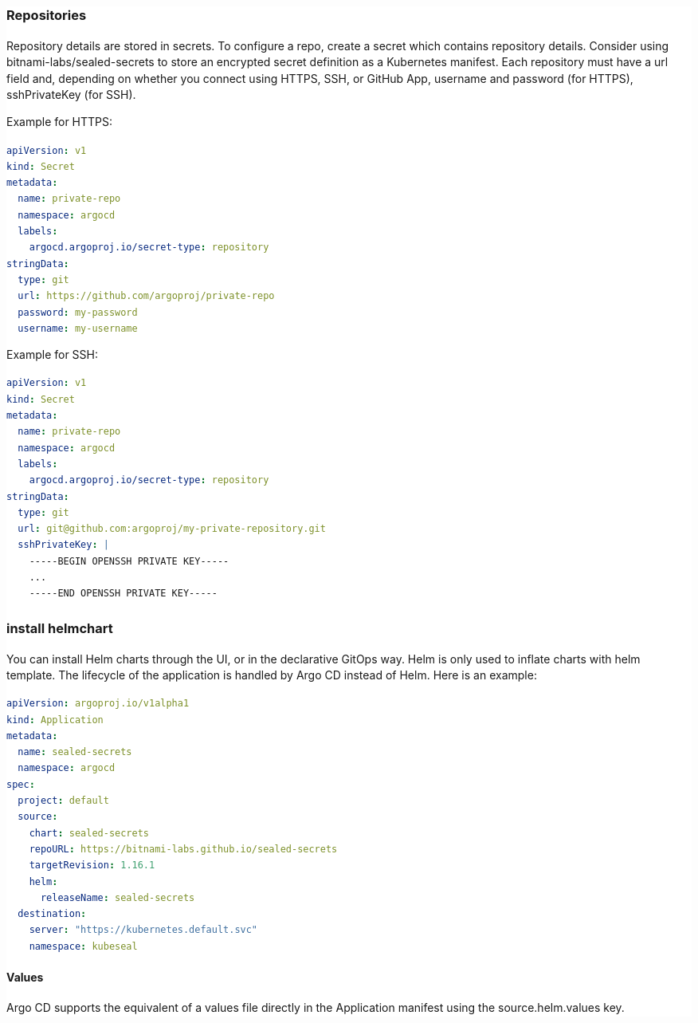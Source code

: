 ### Repositories
Repository details are stored in secrets. To configure a repo, create a secret which contains repository details. Consider using bitnami-labs/sealed-secrets to store an encrypted secret definition as a Kubernetes manifest. Each repository must have a url field and, depending on whether you connect using HTTPS, SSH, or GitHub App, username and password (for HTTPS), sshPrivateKey (for SSH).

Example for HTTPS:
```yaml
apiVersion: v1
kind: Secret
metadata:
  name: private-repo
  namespace: argocd
  labels:
    argocd.argoproj.io/secret-type: repository
stringData:
  type: git
  url: https://github.com/argoproj/private-repo
  password: my-password
  username: my-username
```
Example for SSH:
```yaml
apiVersion: v1
kind: Secret
metadata:
  name: private-repo
  namespace: argocd
  labels:
    argocd.argoproj.io/secret-type: repository
stringData:
  type: git
  url: git@github.com:argoproj/my-private-repository.git
  sshPrivateKey: |
    -----BEGIN OPENSSH PRIVATE KEY-----
    ...
    -----END OPENSSH PRIVATE KEY-----
```

### install helmchart 
You can install Helm charts through the UI, or in the declarative GitOps way.
Helm is only used to inflate charts with helm template. The lifecycle of the application is handled by Argo CD instead of Helm. Here is an example:
```yaml
apiVersion: argoproj.io/v1alpha1
kind: Application
metadata:
  name: sealed-secrets
  namespace: argocd
spec:
  project: default
  source:
    chart: sealed-secrets
    repoURL: https://bitnami-labs.github.io/sealed-secrets
    targetRevision: 1.16.1
    helm:
      releaseName: sealed-secrets
  destination:
    server: "https://kubernetes.default.svc"
    namespace: kubeseal
```
#### Values
Argo CD supports the equivalent of a values file directly in the Application manifest using the source.helm.values key.